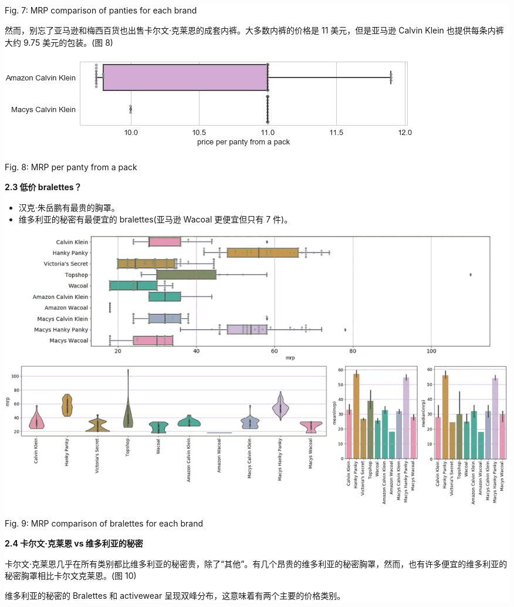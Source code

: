 Fig. 7: MRP comparison of panties for each brand

然而，别忘了亚马逊和梅西百货也出售卡尔文·克莱恩的成套内裤。大多数内裤的价格是 11 美元，但是亚马逊 Calvin Klein 也提供每条内裤大约 9.75 美元的包装。(图 8)

![](img/58563f885702f81b290ca03476a0695e.png)

Fig. 8: MRP per panty from a pack

**2.3 低价 bralettes？**

*   汉克·朱岳鹏有最贵的胸罩。
*   维多利亚的秘密有最便宜的 bralettes(亚马逊 Wacoal 更便宜但只有 7 件)。

![](img/0448a9941f884bfe2b70eb92d04ca6ba.png)

Fig. 9: MRP comparison of bralettes for each brand

**2.4 卡尔文·克莱恩 vs 维多利亚的秘密**

卡尔文·克莱恩几乎在所有类别都比维多利亚的秘密贵，除了“其他”。有几个昂贵的维多利亚的秘密胸罩，然而，也有许多便宜的维多利亚的秘密胸罩相比卡尔文克莱恩。(图 10)

维多利亚的秘密的 Bralettes 和 activewear 呈现双峰分布，这意味着有两个主要的价格类别。
